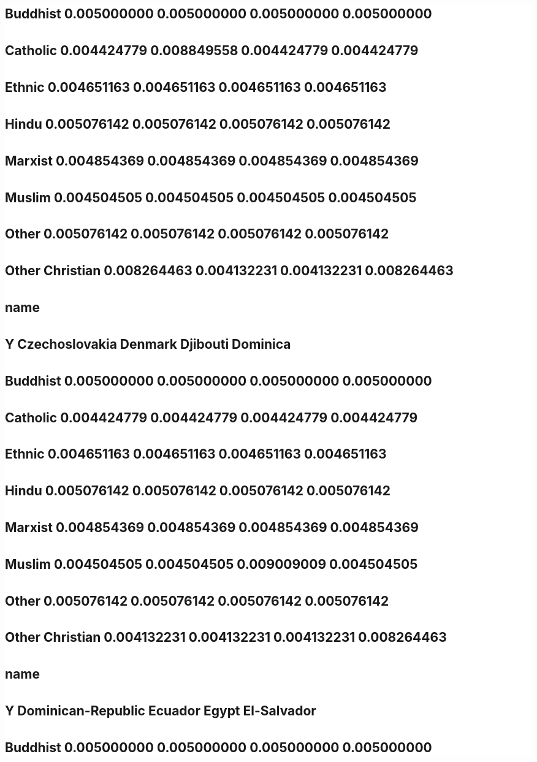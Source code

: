 ##   Buddhist         0.005000000 0.005000000 0.005000000 0.005000000
##   Catholic         0.004424779 0.008849558 0.004424779 0.004424779
##   Ethnic           0.004651163 0.004651163 0.004651163 0.004651163
##   Hindu            0.005076142 0.005076142 0.005076142 0.005076142
##   Marxist          0.004854369 0.004854369 0.004854369 0.004854369
##   Muslim           0.004504505 0.004504505 0.004504505 0.004504505
##   Other            0.005076142 0.005076142 0.005076142 0.005076142
##   Other Christian  0.008264463 0.004132231 0.004132231 0.008264463
##                  name
## Y                 Czechoslovakia     Denmark    Djibouti    Dominica
##   Buddhist           0.005000000 0.005000000 0.005000000 0.005000000
##   Catholic           0.004424779 0.004424779 0.004424779 0.004424779
##   Ethnic             0.004651163 0.004651163 0.004651163 0.004651163
##   Hindu              0.005076142 0.005076142 0.005076142 0.005076142
##   Marxist            0.004854369 0.004854369 0.004854369 0.004854369
##   Muslim             0.004504505 0.004504505 0.009009009 0.004504505
##   Other              0.005076142 0.005076142 0.005076142 0.005076142
##   Other Christian    0.004132231 0.004132231 0.004132231 0.008264463
##                  name
## Y                 Dominican-Republic     Ecuador       Egypt El-Salvador
##   Buddhist               0.005000000 0.005000000 0.005000000 0.005000000
